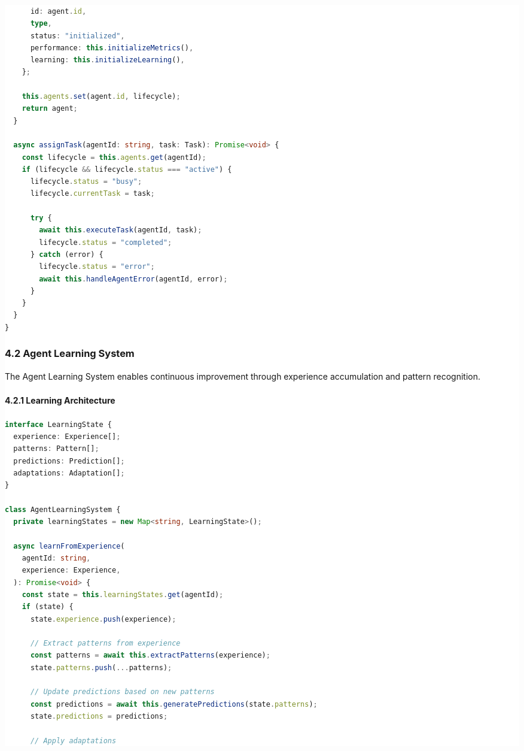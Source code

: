 ```typescript
      id: agent.id,
      type,
      status: "initialized",
      performance: this.initializeMetrics(),
      learning: this.initializeLearning(),
    };

    this.agents.set(agent.id, lifecycle);
    return agent;
  }

  async assignTask(agentId: string, task: Task): Promise<void> {
    const lifecycle = this.agents.get(agentId);
    if (lifecycle && lifecycle.status === "active") {
      lifecycle.status = "busy";
      lifecycle.currentTask = task;

      try {
        await this.executeTask(agentId, task);
        lifecycle.status = "completed";
      } catch (error) {
        lifecycle.status = "error";
        await this.handleAgentError(agentId, error);
      }
    }
  }
}
```

### 4.2 Agent Learning System

The Agent Learning System enables continuous improvement through experience accumulation and pattern recognition.

#### 4.2.1 Learning Architecture

```typescript
interface LearningState {
  experience: Experience[];
  patterns: Pattern[];
  predictions: Prediction[];
  adaptations: Adaptation[];
}

class AgentLearningSystem {
  private learningStates = new Map<string, LearningState>();

  async learnFromExperience(
    agentId: string,
    experience: Experience,
  ): Promise<void> {
    const state = this.learningStates.get(agentId);
    if (state) {
      state.experience.push(experience);

      // Extract patterns from experience
      const patterns = await this.extractPatterns(experience);
      state.patterns.push(...patterns);

      // Update predictions based on new patterns
      const predictions = await this.generatePredictions(state.patterns);
      state.predictions = predictions;

      // Apply adaptations
```
